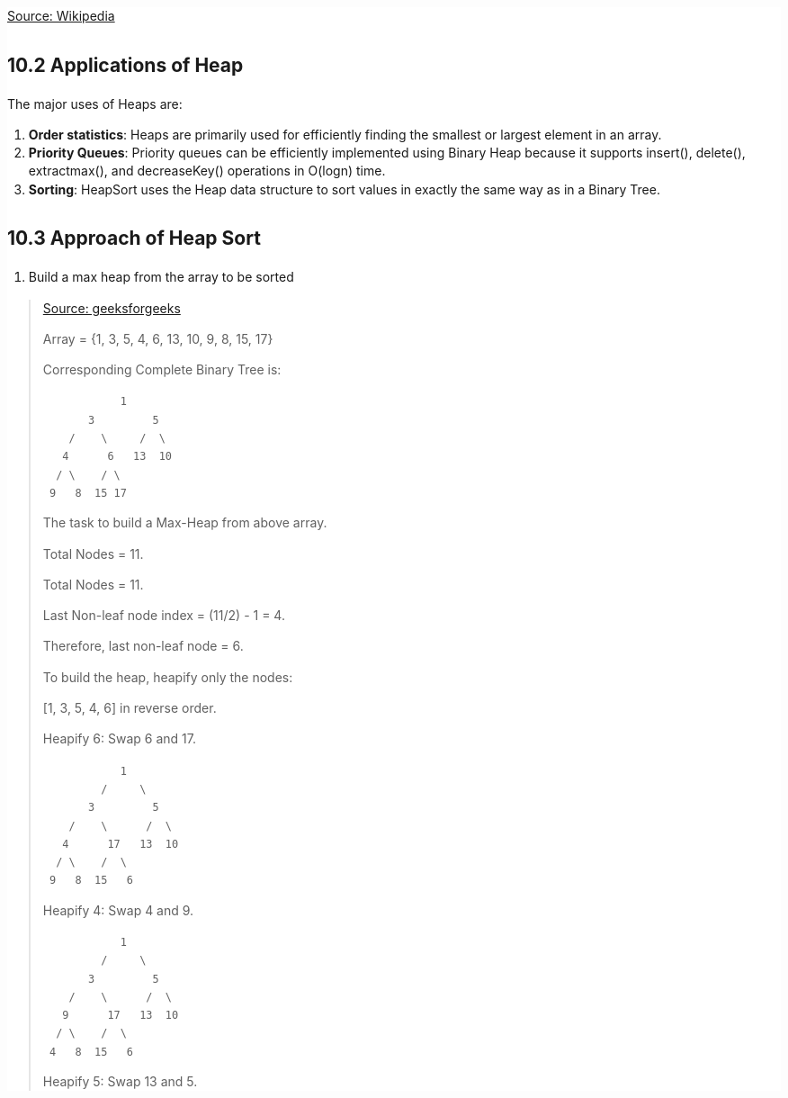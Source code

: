 [Source: Wikipedia](https://en.wikipedia.org/wiki/Heap_(data_structure))

## 10.2 Applications of Heap

The major uses of Heaps are:
1. **Order statistics**: Heaps are primarily used for efficiently finding the smallest or largest element in an array.
2. **Priority Queues**: Priority queues can be efficiently implemented using Binary Heap because it supports insert(), delete(), extractmax(), and decreaseKey() operations in O(logn) time.
3. **Sorting**: HeapSort uses the Heap data structure to sort values in exactly the same way as in a Binary Tree.

## 10.3 Approach of Heap Sort

1. Build a max heap from the array to be sorted

> [Source: geeksforgeeks](https://www.geeksforgeeks.org/building-heap-from-array/)
>
> Array = {1, 3, 5, 4, 6, 13, 10, 9, 8, 15, 17}
>
> Corresponding Complete Binary Tree is:
>
>                 1
>            3         5
>         /    \     /  \
>        4      6   13  10
>       / \    / \
>      9   8  15 17
>
> The task to build a Max-Heap from above array.
>
> Total Nodes = 11.
>
> Total Nodes = 11.
>
> Last Non-leaf node index = (11/2) - 1 = 4.
>
> Therefore, last non-leaf node = 6.
>
> To build the heap, heapify only the nodes:
>
> [1, 3, 5, 4, 6] in reverse order.
>
> Heapify 6: Swap 6 and 17.
>
>                 1
>              /     \
>            3         5
>         /    \      /  \
>        4      17   13  10
>       / \    /  \
>      9   8  15   6
>
> Heapify 4: Swap 4 and 9.
>
>                 1
>              /     \
>            3         5
>         /    \      /  \
>        9      17   13  10
>       / \    /  \
>      4   8  15   6
>
> Heapify 5: Swap 13 and 5.